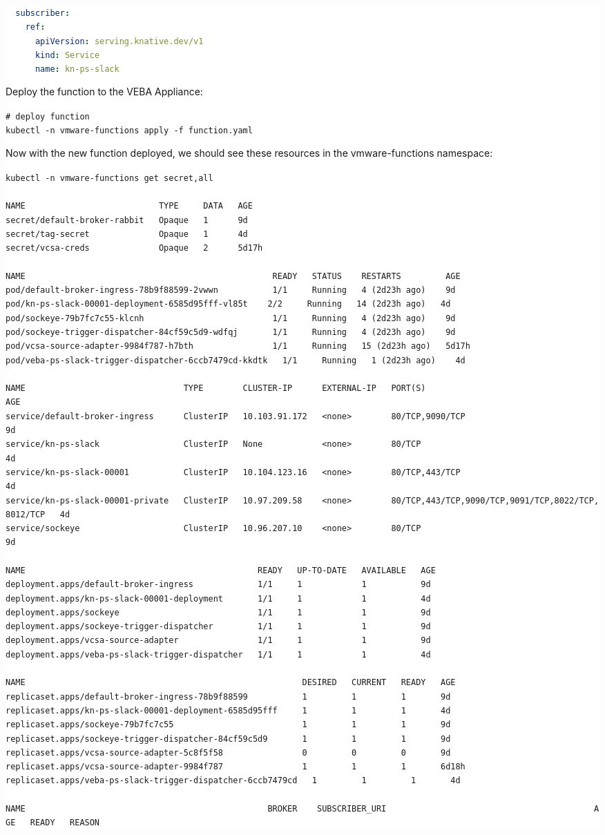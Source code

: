 ```yaml
  subscriber:
    ref:
      apiVersion: serving.knative.dev/v1
      kind: Service
      name: kn-ps-slack
```

Deploy the function to the VEBA Appliance:

```console
# deploy function
kubectl -n vmware-functions apply -f function.yaml
```

Now with the new function deployed, we should see these resources in the vmware-functions namespace:

```console
kubectl -n vmware-functions get secret,all

NAME                           TYPE     DATA   AGE
secret/default-broker-rabbit   Opaque   1      9d
secret/tag-secret              Opaque   1      4d
secret/vcsa-creds              Opaque   2      5d17h

NAME                                                  READY   STATUS    RESTARTS         AGE
pod/default-broker-ingress-78b9f88599-2vwwn           1/1     Running   4 (2d23h ago)    9d
pod/kn-ps-slack-00001-deployment-6585d95fff-vl85t    2/2     Running   14 (2d23h ago)   4d
pod/sockeye-79b7fc7c55-klcnh                          1/1     Running   4 (2d23h ago)    9d
pod/sockeye-trigger-dispatcher-84cf59c5d9-wdfqj       1/1     Running   4 (2d23h ago)    9d
pod/vcsa-source-adapter-9984f787-h7bth                1/1     Running   15 (2d23h ago)   5d17h
pod/veba-ps-slack-trigger-dispatcher-6ccb7479cd-kkdtk   1/1     Running   1 (2d23h ago)    4d

NAME                                TYPE        CLUSTER-IP      EXTERNAL-IP   PORT(S)                                              AGE
service/default-broker-ingress      ClusterIP   10.103.91.172   <none>        80/TCP,9090/TCP                                      9d
service/kn-ps-slack                 ClusterIP   None            <none>        80/TCP                                               4d
service/kn-ps-slack-00001           ClusterIP   10.104.123.16   <none>        80/TCP,443/TCP                                       4d
service/kn-ps-slack-00001-private   ClusterIP   10.97.209.58    <none>        80/TCP,443/TCP,9090/TCP,9091/TCP,8022/TCP,8012/TCP   4d
service/sockeye                     ClusterIP   10.96.207.10    <none>        80/TCP                                               9d

NAME                                               READY   UP-TO-DATE   AVAILABLE   AGE
deployment.apps/default-broker-ingress             1/1     1            1           9d
deployment.apps/kn-ps-slack-00001-deployment       1/1     1            1           4d
deployment.apps/sockeye                            1/1     1            1           9d
deployment.apps/sockeye-trigger-dispatcher         1/1     1            1           9d
deployment.apps/vcsa-source-adapter                1/1     1            1           9d
deployment.apps/veba-ps-slack-trigger-dispatcher   1/1     1            1           4d

NAME                                                        DESIRED   CURRENT   READY   AGE
replicaset.apps/default-broker-ingress-78b9f88599           1         1         1       9d
replicaset.apps/kn-ps-slack-00001-deployment-6585d95fff     1         1         1       4d
replicaset.apps/sockeye-79b7fc7c55                          1         1         1       9d
replicaset.apps/sockeye-trigger-dispatcher-84cf59c5d9       1         1         1       9d
replicaset.apps/vcsa-source-adapter-5c8f5f58                0         0         0       9d
replicaset.apps/vcsa-source-adapter-9984f787                1         1         1       6d18h
replicaset.apps/veba-ps-slack-trigger-dispatcher-6ccb7479cd   1         1         1       4d

NAME                                                 BROKER    SUBSCRIBER_URI                                          AGE   READY   REASON
```